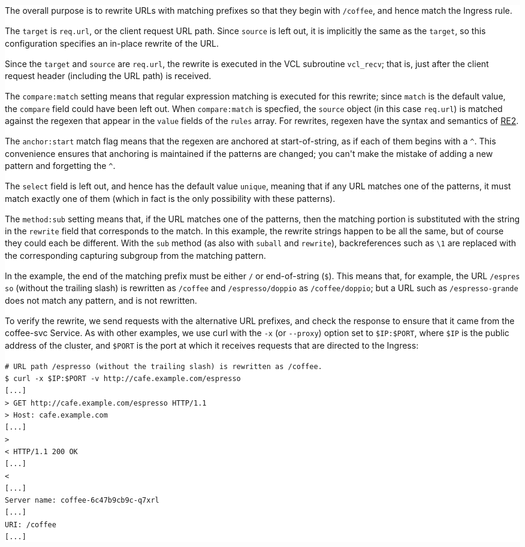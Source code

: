 The overall purpose is to rewrite URLs with matching prefixes so that
they begin with ``/coffee``, and hence match the Ingress rule.

The ``target`` is ``req.url``, or the client request URL path. Since
``source`` is left out, it is implicitly the same as the ``target``,
so this configuration specifies an in-place rewrite of the URL.

Since the ``target`` and ``source`` are ``req.url``, the rewrite is
executed in the VCL subroutine ``vcl_recv``; that is, just after the
client request header (including the URL path) is received.

The ``compare:match`` setting means that regular expression matching
is executed for this rewrite; since ``match`` is the default value,
the ``compare`` field could have been left out. When ``compare:match``
is specfied, the ``source`` object (in this case ``req.url``) is
matched against the regexen that appear in the ``value`` fields of the
``rules`` array. For rewrites, regexen have the syntax and semantics
of [RE2](https://github.com/google/re2/wiki/Syntax).

The ``anchor:start`` match flag means that the regexen are anchored at
start-of-string, as if each of them begins with a ``^``. This
convenience ensures that anchoring is maintained if the patterns are
changed; you can't make the mistake of adding a new pattern and
forgetting the ``^``.

The ``select`` field is left out, and hence has the default value
``unique``, meaning that if any URL matches one of the patterns, it
must match exactly one of them (which in fact is the only possibility
with these patterns).

The ``method:sub`` setting means that, if the URL matches one of the
patterns, then the matching portion is substituted with the string in
the ``rewrite`` field that corresponds to the match. In this example,
the rewrite strings happen to be all the same, but of course they
could each be different. With the ``sub`` method (as also with
``suball`` and ``rewrite``), backreferences such as ``\1`` are
replaced with the corresponding capturing subgroup from the matching
pattern.

In the example, the end of the matching prefix must be either ``/`` or
end-of-string (``$``). This means that, for example, the URL
``/espresso`` (without the trailing slash) is rewritten as ``/coffee``
and ``/espresso/doppio`` as ``/coffee/doppio``; but a URL such as
``/espresso-grande`` does not match any pattern, and is not rewritten.

To verify the rewrite, we send requests with the alternative URL
prefixes, and check the response to ensure that it came from the
coffee-svc Service.  As with other examples, we use curl with the
``-x`` (or ``--proxy``) option set to ``$IP:$PORT``, where ``$IP`` is
the public address of the cluster, and ``$PORT`` is the port at which
it receives requests that are directed to the Ingress:

```
# URL path /espresso (without the trailing slash) is rewritten as /coffee.
$ curl -x $IP:$PORT -v http://cafe.example.com/espresso
[...]
> GET http://cafe.example.com/espresso HTTP/1.1
> Host: cafe.example.com
[...]
> 
< HTTP/1.1 200 OK
[...]
< 
[...]
Server name: coffee-6c47b9cb9c-q7xrl
[...]
URI: /coffee
[...]
```